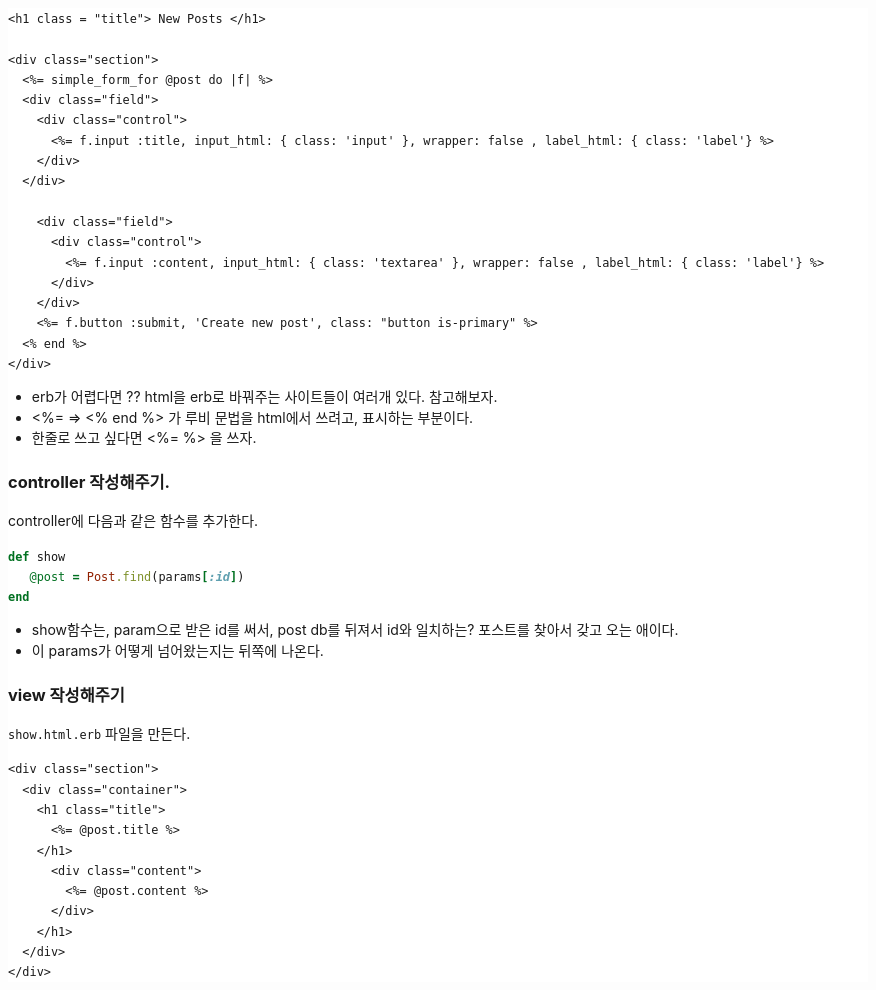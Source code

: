 ```erb
<h1 class = "title"> New Posts </h1>

<div class="section">
  <%= simple_form_for @post do |f| %>
  <div class="field">
    <div class="control">
      <%= f.input :title, input_html: { class: 'input' }, wrapper: false , label_html: { class: 'label'} %>
    </div>
  </div>

    <div class="field">
      <div class="control">
        <%= f.input :content, input_html: { class: 'textarea' }, wrapper: false , label_html: { class: 'label'} %>
      </div>
    </div>
    <%= f.button :submit, 'Create new post', class: "button is-primary" %>
  <% end %>
</div>
```
* erb가 어렵다면 ?? html을 erb로 바꿔주는 사이트들이 여러개 있다. 참고해보자. 
* <%= => <% end %> 가 루비 문법을 html에서 쓰려고, 표시하는 부분이다. 
* 한줄로 쓰고 싶다면 <%= %> 을 쓰자. 

### controller 작성해주기.

controller에 다음과 같은 함수를 추가한다. 

```ruby
def show
   @post = Post.find(params[:id])
end

```

* show함수는, param으로 받은 id를 써서, post db를 뒤져서 id와 일치하는? 포스트를 찾아서 갖고 오는 애이다. 
* 이 params가 어떻게 넘어왔는지는 뒤쪽에 나온다. 

### view 작성해주기

`show.html.erb` 파일을 만든다. 

```
<div class="section">
  <div class="container">
    <h1 class="title">
      <%= @post.title %>
    </h1>
      <div class="content">
        <%= @post.content %>
      </div>
    </h1>
  </div>
</div>
```
